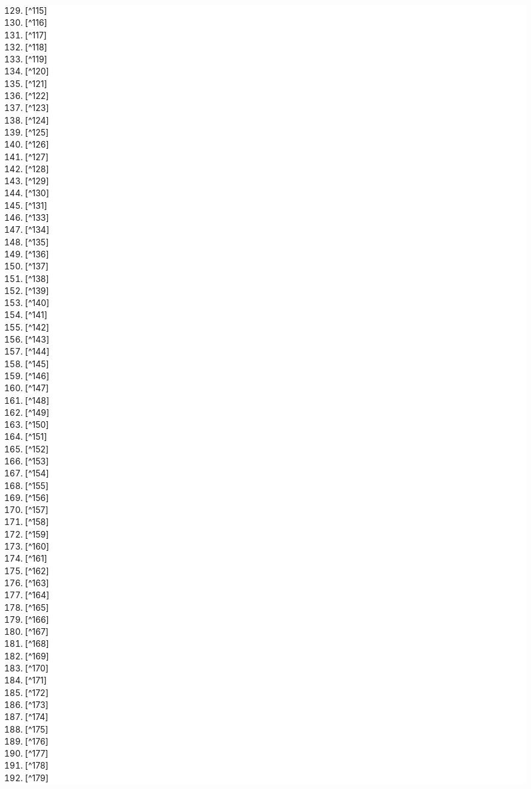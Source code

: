 129. [^115]
130. [^116]
131. [^117]
132. [^118]
133. [^119]
134. [^120]
135. [^121]
136. [^122]
137. [^123]
138. [^124]
139. [^125]
140. [^126]
141. [^127]
142. [^128]
143. [^129]
144. [^130]
145. [^131]
146. [^133]
147. [^134]
148. [^135]
149. [^136]
150. [^137]
151. [^138]
152. [^139]
153. [^140]
154. [^141]
155. [^142]
156. [^143]
157. [^144]
158. [^145]
159. [^146]
160. [^147]
161. [^148]
162. [^149]
163. [^150]
164. [^151]
165. [^152]
166. [^153]
167. [^154]
168. [^155]
169. [^156]
170. [^157]
171. [^158]
172. [^159]
173. [^160]
174. [^161]
175. [^162]
176. [^163]
177. [^164]
178. [^165]
179. [^166]
180. [^167]
181. [^168]
182. [^169]
183. [^170]
184. [^171]
185. [^172]
186. [^173]
187. [^174]
188. [^175]
189. [^176]
190. [^177]
191. [^178]
192. [^179]